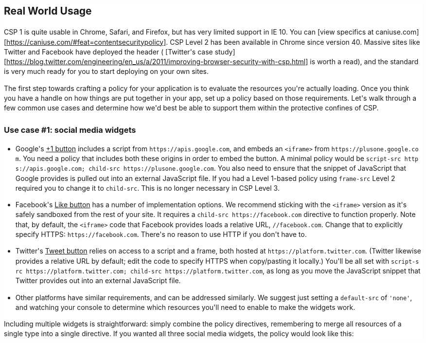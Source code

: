 ## Real World Usage

CSP 1 is quite usable in Chrome, Safari, and Firefox, but has very limited
support in IE 10. You can
[view specifics at caniuse.com][https://caniuse.com/#feat=contentsecuritypolicy]. CSP Level 2 has been available in Chrome since
version 40. Massive sites like Twitter and Facebook have deployed the header
( [Twitter's
case study][https://blog.twitter.com/engineering/en_us/a/2011/improving-browser-security-with-csp.html] is worth a read), and the standard is very much ready
for you to start deploying on your own sites.

The first step towards crafting a policy for your application is to evaluate the
resources you're actually loading. Once you think you have a handle on how
things are put together in your app, set up a policy based on those
requirements. Let's walk through a few common use cases and determine how we'd
best be able to support them within the protective confines of CSP.

### Use case #1: social media widgets

- Google's [+1 button](https://developers.google.com/+/web/+1button/)
  includes a script from `https://apis.google.com`, and embeds an `<iframe>` from
  `https://plusone.google.com`. You need a policy that includes both these
  origins in order to embed the button. A minimal policy would be `script-src https://apis.google.com; child-src https://plusone.google.com`. You also need
  to ensure that the snippet of JavaScript that Google provides is pulled out into
  an external JavaScript file. If you had a Level 1-based policy using `frame-src`
  Level 2 required you to change it to `child-src`. This is no longer necessary
  in CSP Level 3.

- Facebook's [Like button](//developers.facebook.com/docs/plugins/like-button)
  has a number of implementation options. We recommend sticking with the
  `<iframe>` version as it's safely sandboxed from the rest of your site. It
  requires a `child-src https://facebook.com` directive to function properly. Note
  that, by default, the `<iframe>` code that Facebook provides loads a relative
  URL, `//facebook.com`. Change that to explicitly specify HTTPS:
  `https://facebook.com`. There's no reason to use HTTP if you don't have to.

- Twitter's [Tweet button](https://publish.twitter.com/#)
  relies on access to a script and a frame, both hosted at
  `https://platform.twitter.com`. (Twitter likewise provides a relative URL by
  default; edit the code to specify HTTPS when copy/pasting it locally.)
  You'll be all set with `script-src https://platform.twitter.com; child-src https://platform.twitter.com`, as long as you move the JavaScript snippet
  that Twitter provides out into an external JavaScript file.

- Other platforms have similar requirements, and can be addressed similarly.
  We suggest just setting a `default-src` of `'none'`, and watching your console to
  determine which resources you'll need to enable to make the widgets work.

Including multiple widgets is straightforward: simply combine the policy
directives, remembering to merge all resources of a single type into a single
directive. If you wanted all three social media widgets, the policy would look
like this:

